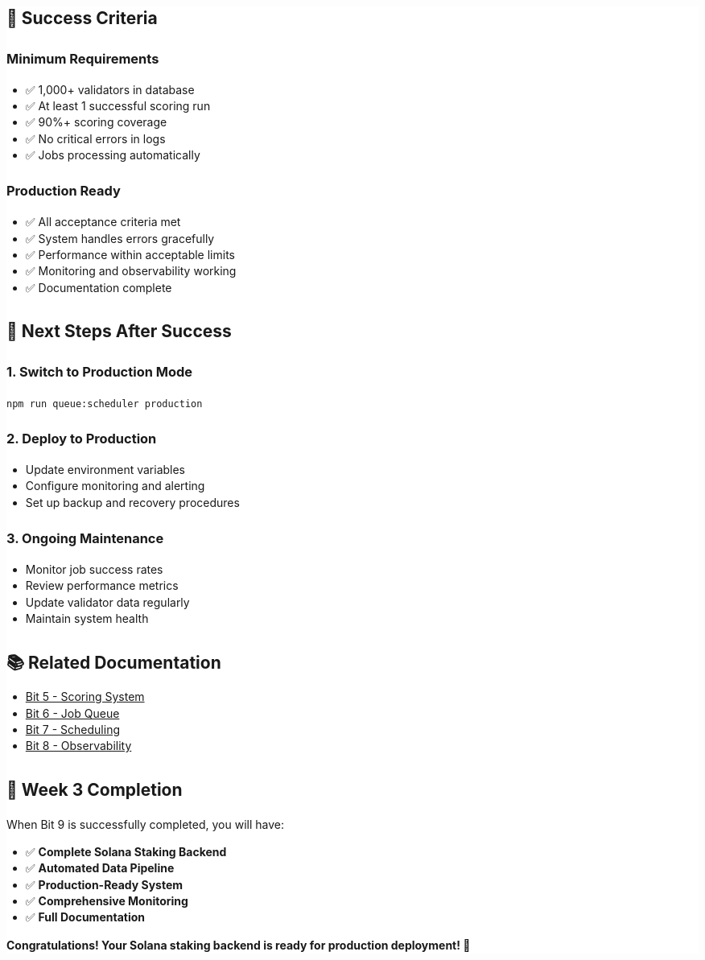 ## 🎉 **Success Criteria**

### **Minimum Requirements**
- ✅ 1,000+ validators in database
- ✅ At least 1 successful scoring run
- ✅ 90%+ scoring coverage
- ✅ No critical errors in logs
- ✅ Jobs processing automatically

### **Production Ready**
- ✅ All acceptance criteria met
- ✅ System handles errors gracefully
- ✅ Performance within acceptable limits
- ✅ Monitoring and observability working
- ✅ Documentation complete

## 🔄 **Next Steps After Success**

### **1. Switch to Production Mode**
```bash
npm run queue:scheduler production
```

### **2. Deploy to Production**
- Update environment variables
- Configure monitoring and alerting
- Set up backup and recovery procedures

### **3. Ongoing Maintenance**
- Monitor job success rates
- Review performance metrics
- Update validator data regularly
- Maintain system health

## 📚 **Related Documentation**

- [Bit 5 - Scoring System](../SCORING_README.md)
- [Bit 6 - Job Queue](../QUEUE_README.md)
- [Bit 7 - Scheduling](../SCHEDULER_README.md)
- [Bit 8 - Observability](../OBSERVABILITY_README.md)

## 🎯 **Week 3 Completion**

When Bit 9 is successfully completed, you will have:
- ✅ **Complete Solana Staking Backend**
- ✅ **Automated Data Pipeline**
- ✅ **Production-Ready System**
- ✅ **Comprehensive Monitoring**
- ✅ **Full Documentation**

**Congratulations! Your Solana staking backend is ready for production deployment! 🚀**

